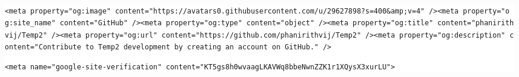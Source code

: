 <!DOCTYPE html>
<html lang="en">
  <head>
    <meta charset="utf-8">
  <link rel="dns-prefetch" href="https://assets-cdn.github.com">
  <link rel="dns-prefetch" href="https://avatars0.githubusercontent.com">
  <link rel="dns-prefetch" href="https://avatars1.githubusercontent.com">
  <link rel="dns-prefetch" href="https://avatars2.githubusercontent.com">
  <link rel="dns-prefetch" href="https://avatars3.githubusercontent.com">
  <link rel="dns-prefetch" href="https://github-cloud.s3.amazonaws.com">
  <link rel="dns-prefetch" href="https://user-images.githubusercontent.com/">



  <link crossorigin="anonymous" media="all" rel="stylesheet" href="https://assets-cdn.github.com/assets/frameworks-7d09971c51977b60c6626362003ef38a.css" />
  <link crossorigin="anonymous" media="all" rel="stylesheet" href="https://assets-cdn.github.com/assets/github-324331281b788158086ad9201d9c0804.css" />
  
  
  <link crossorigin="anonymous" media="all" rel="stylesheet" href="https://assets-cdn.github.com/assets/site-83dc1f7ebc9c7461fe1eab799b56c4c4.css" />
  

  <meta name="viewport" content="width=device-width">
  
  <title>Temp2/README.md at master · phanirithvij/Temp2 · GitHub</title>
    <meta name="description" content="GitHub is where people build software. More than 27 million people use GitHub to discover, fork, and contribute to over 80 million projects.">
  <link rel="search" type="application/opensearchdescription+xml" href="/opensearch.xml" title="GitHub">
  <link rel="fluid-icon" href="https://github.com/fluidicon.png" title="GitHub">
  <meta property="fb:app_id" content="1401488693436528">

    
    <meta property="og:image" content="https://avatars0.githubusercontent.com/u/29627898?s=400&amp;v=4" /><meta property="og:site_name" content="GitHub" /><meta property="og:type" content="object" /><meta property="og:title" content="phanirithvij/Temp2" /><meta property="og:url" content="https://github.com/phanirithvij/Temp2" /><meta property="og:description" content="Contribute to Temp2 development by creating an account on GitHub." />

  <link rel="assets" href="https://assets-cdn.github.com/">
  
  <meta name="pjax-timeout" content="1000">
  
  <meta name="request-id" content="E18D:1108:A6245D:11E6FD7:5AC21F9F" data-pjax-transient>


  

  <meta name="selected-link" value="repo_source" data-pjax-transient>

    <meta name="google-site-verification" content="KT5gs8h0wvaagLKAVWq8bbeNwnZZK1r1XQysX3xurLU">
  <meta name="google-site-verification" content="ZzhVyEFwb7w3e0-uOTltm8Jsck2F5StVihD0exw2fsA">
  <meta name="google-site-verification" content="GXs5KoUUkNCoaAZn7wPN-t01Pywp9M3sEjnt_3_ZWPc">
    <meta name="google-analytics" content="UA-3769691-2">

<meta name="octolytics-host" content="collector.githubapp.com" /><meta name="octolytics-app-id" content="github" /><meta name="octolytics-event-url" content="https://collector.githubapp.com/github-external/browser_event" /><meta name="octolytics-dimension-request_id" content="E18D:1108:A6245D:11E6FD7:5AC21F9F" /><meta name="octolytics-dimension-region_edge" content="iad" /><meta name="octolytics-dimension-region_render" content="iad" />
<meta name="hydro-events-url" content="https://github.com/hydro_browser_events" />
<meta name="analytics-location" content="/&lt;user-name&gt;/&lt;repo-name&gt;/blob/show" data-pjax-transient="true" />
